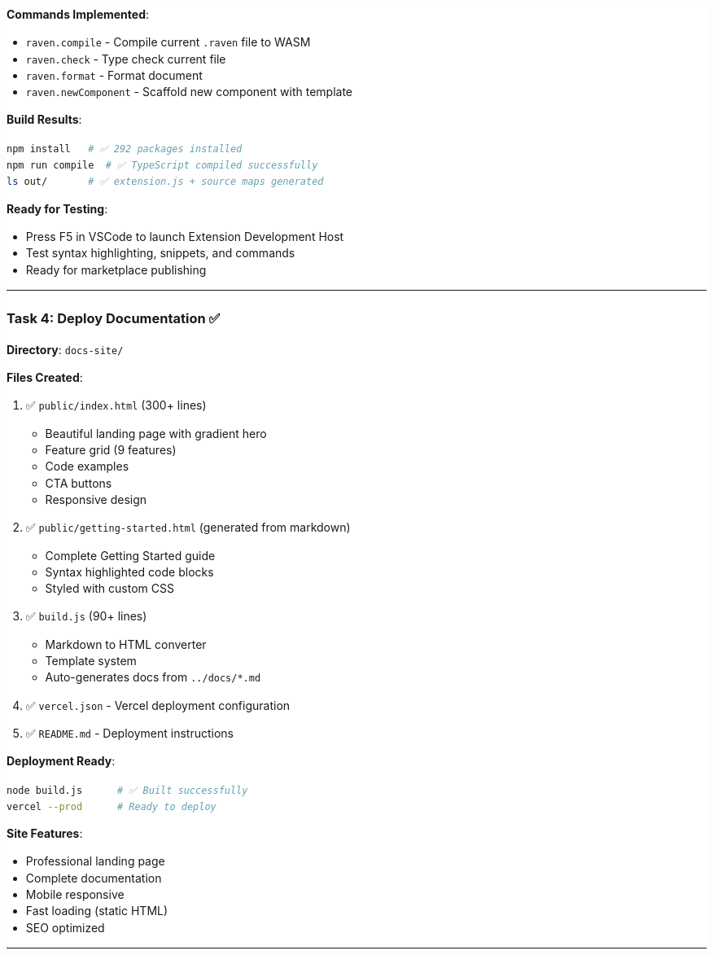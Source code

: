 **Commands Implemented**:
- `raven.compile` - Compile current `.raven` file to WASM
- `raven.check` - Type check current file
- `raven.format` - Format document
- `raven.newComponent` - Scaffold new component with template

**Build Results**:
```bash
npm install   # ✅ 292 packages installed
npm run compile  # ✅ TypeScript compiled successfully
ls out/       # ✅ extension.js + source maps generated
```

**Ready for Testing**:
- Press F5 in VSCode to launch Extension Development Host
- Test syntax highlighting, snippets, and commands
- Ready for marketplace publishing

---

### Task 4: Deploy Documentation ✅

**Directory**: `docs-site/`

**Files Created**:
1. ✅ `public/index.html` (300+ lines)
   - Beautiful landing page with gradient hero
   - Feature grid (9 features)
   - Code examples
   - CTA buttons
   - Responsive design

2. ✅ `public/getting-started.html` (generated from markdown)
   - Complete Getting Started guide
   - Syntax highlighted code blocks
   - Styled with custom CSS

3. ✅ `build.js` (90+ lines)
   - Markdown to HTML converter
   - Template system
   - Auto-generates docs from `../docs/*.md`

4. ✅ `vercel.json` - Vercel deployment configuration
5. ✅ `README.md` - Deployment instructions

**Deployment Ready**:
```bash
node build.js      # ✅ Built successfully
vercel --prod      # Ready to deploy
```

**Site Features**:
- Professional landing page
- Complete documentation
- Mobile responsive
- Fast loading (static HTML)
- SEO optimized

---